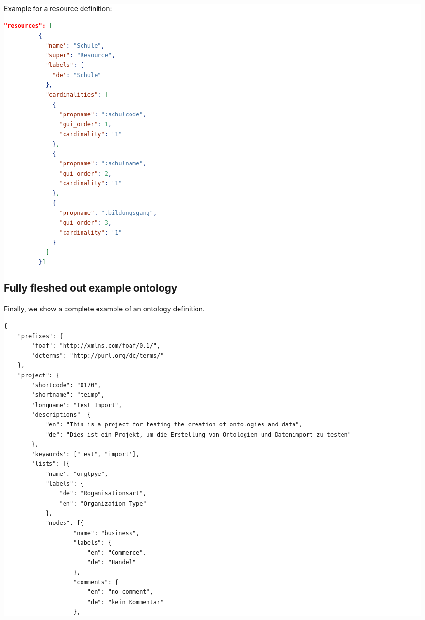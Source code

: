 Example for a resource definition:
```json
"resources": [
          {
            "name": "Schule",
            "super": "Resource",
            "labels": {
              "de": "Schule"
            },
            "cardinalities": [
              {
                "propname": ":schulcode",
                "gui_order": 1,
                "cardinality": "1"
              },
              {
                "propname": ":schulname",
                "gui_order": 2,
                "cardinality": "1"
              },
              {
                "propname": ":bildungsgang",
                "gui_order": 3,
                "cardinality": "1"
              }
            ]
          }]
```

## Fully fleshed out example ontology

Finally, we show a complete example of an ontology definition. 
```
{
    "prefixes": {
        "foaf": "http://xmlns.com/foaf/0.1/",
        "dcterms": "http://purl.org/dc/terms/"
    },
    "project": {
        "shortcode": "0170",
        "shortname": "teimp",
        "longname": "Test Import",
        "descriptions": {
            "en": "This is a project for testing the creation of ontologies and data",
            "de": "Dies ist ein Projekt, um die Erstellung von Ontologien und Datenimport zu testen"
        },
        "keywords": ["test", "import"],
        "lists": [{
            "name": "orgtpye",
            "labels": {
                "de": "Roganisationsart",
                "en": "Organization Type"
            },
            "nodes": [{
                    "name": "business",
                    "labels": {
                        "en": "Commerce",
                        "de": "Handel"
                    },
                    "comments": {
                        "en": "no comment",
                        "de": "kein Kommentar"
                    },
```
